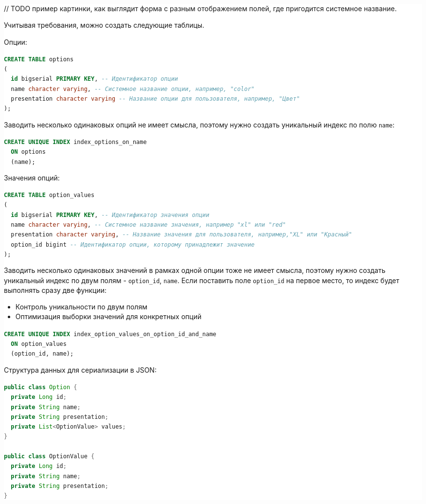 // TODO пример картинки, как выглядит форма с разным отображением полей, где пригодится системное название.

Учитывая требования, можно создать следующие таблицы.

Опции:

```sql
CREATE TABLE options
(
  id bigserial PRIMARY KEY, -- Идентификатор опции
  name character varying, -- Системное название опции, например, "color"
  presentation character varying -- Название опции для пользователя, например, "Цвет"
);
```

Заводить несколько одинаковых опций не имеет смысла, поэтому нужно создать уникальный индекс по полю `name`:

```sql
CREATE UNIQUE INDEX index_options_on_name
  ON options
  (name);
```

Значения опций:

```sql
CREATE TABLE option_values
(
  id bigserial PRIMARY KEY, -- Идентификатор значения опции
  name character varying, -- Системное название значения, например "xl" или "red"
  presentation character varying, -- Название значения для пользователя, например,"XL" или "Красный"
  option_id bigint -- Идентификатор опции, которому принадлежит значение
);
```

Заводить несколько одинаковых значений в рамках одной опции тоже не имеет смысла, поэтому нужно создать уникальный индекс по двум полям - `option_id`, `name`. Если поставить поле `option_id` на первое место, то индекс будет выполнять сразу две функции:
- Контроль уникальности по двум полям
- Оптимизация выборки значений для конкретных опций

```sql
CREATE UNIQUE INDEX index_option_values_on_option_id_and_name
  ON option_values
  (option_id, name);
```

Структура данных для сериализации в JSON:

```java
public class Option {
  private Long id;
  private String name;
  private String presentation;
  private List<OptionValue> values;
}

public class OptionValue {
  private Long id;
  private String name;
  private String presentation;
}
```
